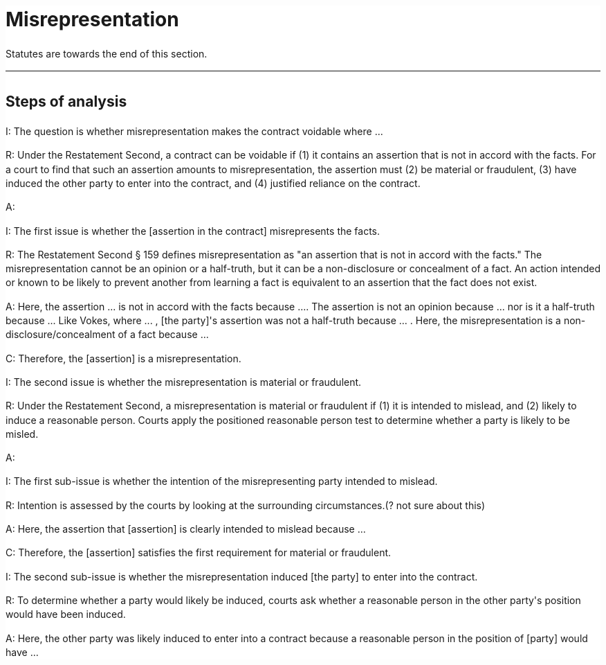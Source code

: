 
# Misrepresentation

Statutes are towards the end of this section.

---

## Steps of analysis

I: The question is whether misrepresentation makes the contract voidable where ...

R: Under the Restatement Second, a contract can be voidable if (1) it contains an assertion that is not in accord with the facts. For a court to find that such an assertion amounts to misrepresentation, the assertion must (2) be material or fraudulent, (3) have induced the other party to enter into the contract, and (4) justified reliance on the contract.

A:

I: The first issue is whether the [assertion in the contract] misrepresents the facts.

R: The Restatement Second § 159 defines misrepresentation as "an assertion that is not in accord with the facts." The misrepresentation cannot be an opinion or a half-truth, but it can be a non-disclosure or concealment of a fact. An action intended or known to be likely to prevent another from learning a fact is equivalent to an assertion that the fact does not exist.

A: Here, the assertion ... is not in accord with the facts because .... The assertion is not an opinion because ... nor is it a half-truth because ... Like Vokes, where ... , [the party]'s assertion was not a half-truth because ... . Here, the misrepresentation is a non-disclosure/concealment of a fact because ...

C: Therefore, the [assertion] is a misrepresentation.

I: The second issue is whether the misrepresentation is material or fraudulent.

R: Under the Restatement Second, a misrepresentation is material or fraudulent if (1) it is intended to mislead, and (2) likely to induce a reasonable person. Courts apply the positioned reasonable person test to determine whether a party is likely to be misled.

A:

I: The first sub-issue is whether the intention of the misrepresenting party intended to mislead.

R: Intention is assessed by the courts by looking at the surrounding circumstances.(? not sure about this)

A: Here, the assertion that [assertion] is clearly intended to mislead because ...

C: Therefore, the [assertion] satisfies the first requirement for material or fraudulent.

I: The second sub-issue is whether the misrepresentation induced [the party] to enter into the contract.

R: To determine whether a party would likely be induced, courts ask whether a reasonable person in the other party's position would have been induced.

A: Here, the other party was likely induced to enter into a contract because a reasonable person in the position of [party] would have ...
